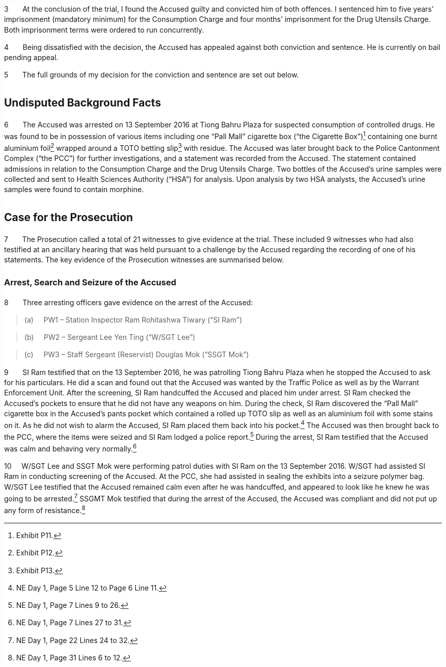 3       At the conclusion of the trial, I found the Accused guilty and convicted him of both offences. I sentenced him to five years’ imprisonment (mandatory minimum) for the Consumption Charge and four months’ imprisonment for the Drug Utensils Charge. Both imprisonment terms were ordered to run concurrently.

4       Being dissatisfied with the decision, the Accused has appealed against both conviction and sentence. He is currently on bail pending appeal.

5       The full grounds of my decision for the conviction and sentence are set out below.

## Undisputed Background Facts

6       The Accused was arrested on 13 September 2016 at Tiong Bahru Plaza for suspected consumption of controlled drugs. He was found to be in possession of various items including one “Pall Mall” cigarette box (“the Cigarette Box”)[^1] containing one burnt aluminium foil[^2] wrapped around a TOTO betting slip[^3] with residue. The Accused was later brought back to the Police Cantonment Complex (“the PCC”) for further investigations, and a statement was recorded from the Accused. The statement contained admissions in relation to the Consumption Charge and the Drug Utensils Charge. Two bottles of the Accused’s urine samples were collected and sent to Health Sciences Authority (“HSA”) for analysis. Upon analysis by two HSA analysts, the Accused’s urine samples were found to contain morphine.

## Case for the Prosecution

7       The Prosecution called a total of 21 witnesses to give evidence at the trial. These included 9 witnesses who had also testified at an ancillary hearing that was held pursuant to a challenge by the Accused regarding the recording of one of his statements. The key evidence of the Prosecution witnesses are summarised below.

### Arrest, Search and Seizure of the Accused

8       Three arresting officers gave evidence on the arrest of the Accused:

> (a)     PW1 – Station Inspector Ram Rohitashwa Tiwary (“SI Ram”)

> (b)     PW2 – Sergeant Lee Yen Ting (“W/SGT Lee”)

> (c)     PW3 – Staff Sergeant (Reservist) Douglas Mok (“SSGT Mok”)

9       SI Ram testified that on the 13 September 2016, he was patrolling Tiong Bahru Plaza when he stopped the Accused to ask for his particulars. He did a scan and found out that the Accused was wanted by the Traffic Police as well as by the Warrant Enforcement Unit. After the screening, SI Ram handcuffed the Accused and placed him under arrest. SI Ram checked the Accused’s pockets to ensure that he did not have any weapons on him. During the check, SI Ram discovered the “Pall Mall” cigarette box in the Accused’s pants pocket which contained a rolled up TOTO slip as well as an aluminium foil with some stains on it. As he did not wish to alarm the Accused, SI Ram placed them back into his pocket.[^4] The Accused was then brought back to the PCC, where the items were seized and SI Ram lodged a police report.[^5] During the arrest, SI Ram testified that the Accused was calm and behaving very normally.[^6]

10     W/SGT Lee and SSGT Mok were performing patrol duties with SI Ram on the 13 September 2016. W/SGT had assisted SI Ram in conducting screening of the Accused. At the PCC, she had assisted in sealing the exhibits into a seizure polymer bag. W/SGT Lee testified that the Accused remained calm even after he was handcuffed, and appeared to look like he knew he was going to be arrested.[^7] SSGMT Mok testified that during the arrest of the Accused, the Accused was compliant and did not put up any form of resistance.[^8]


[^1]: Exhibit P11.
[^2]: Exhibit P12.
[^3]: Exhibit P13.
[^4]: NE Day 1, Page 5 Line 12 to Page 6 Line 11.
[^5]: NE Day 1, Page 7 Lines 9 to 26.
[^6]: NE Day 1, Page 7 Lines 27 to 31.
[^7]: NE Day 1, Page 22 Lines 24 to 32.
[^8]: NE Day 1, Page 31 Lines 6 to 12.
[^9]: Exhibit P3.
[^10]: NE Day 1, Page 36 Lines 13 to 16.
[^11]: Exhibit P4.
[^12]: NE Day 1, Page 47 Lines 11 to 14.
[^13]: Exhibit P5.
[^14]: NE Day 6, Page 8 Lines 2 to 8.
[^15]: NE Day 6, Page 9 Lines 4 to 8.
[^16]: NE Day 6, Page 11 Line 20 to Page 12 Line 8.
[^17]: NE Day 6, Page 12 Line 28 to Page 13 Line 10.
[^18]: NE Day 2, Page 19 Line 30 to Page 20 Line 3.
[^19]: NE Day 2, Page 25 Line 25 to Page 26 Line 13.
[^20]: NE Day 2, Page 34 Lines 10 to 22.
[^21]: NE Day 2, Page 35 Lines 4 to 14.
[^22]: NE Day 2, Page 38 Line 11 to Page 39 Line 2.
[^23]: NE Day 2, Page 42 Lines 15 to 27.
[^24]: NE Day 2, Page 42 Lines 28 to 29.
[^25]: NE Day 2, Page 45 Line 24 to Page 46 Line 10.
[^26]: NE Day 2, Page 46 Lines 27 to 31.
[^27]: NE Day 2, Page 47 Lines 1 to 14.
[^28]: NE Day 2, Page 50 Lines 21 to 32.
[^29]: NE Day 2, Page 55 Line 20 to Page 56 Line 18.
[^30]: NE Day 2, Page 19 Line 30 to Page 20 Line 13.
[^31]: NE Day 2, Page 20 Lines 14 to 20; NE Day 2, Page 25 Line 25 to Page 26 Line 14.
[^32]: NE Day 2, Page 22 Lines 24 to 28.
[^33]: NE Day 5, Page 32 Lines 8 to 22.
[^34]: NE Day 5, Page 35 Lines 17 to 19.
[^35]: NE Day 4, Page 82 Lines 26 to 30.
[^36]: NE Day 4, Page 84 Line 10 to Page 85 Line 19.
[^37]: Exhibit P10.
[^38]: NE Day 5, Page 6 Lines 1 to 23.
[^39]: NE Day 5, Page 6 Lines 24 to 29.
[^40]: NE Day 5, Page 7 Lines 2 to 30.
[^41]: NE Day 5, Page 14 Lines 1 to 11.
[^42]: NE Day 2, Page 42 Lines 28 to 29.
[^43]: NE Day 2, Page 63 Lines 8 to 16.
[^44]: NE Day 5, Page 6 Lines 24 to 29.
[^45]: NE Day 5, Page 13 Line 20 to Page 14 Line 11.
[^46]: Defence’s Submission for Ancillary Hearing at \[8\].
[^47]: Exhibit P5.
[^48]: NE Day 6, Page 65 Line 6 to Page 66 Line 7.
[^49]: NE Day 6, Page 65 Line 31 to Page 66 Line 28.
[^50]: NE Day 6, Page 66 Lines 25 to 28.
[^51]: NE Day 6, Page 70 Line 5 to Page 71 Line 11.
[^52]: NE Day 6, Page 75 Lines 20 to 31.
[^53]: NE Day 6, Page 76 Lines 3 to 5.
[^54]: Defence’s Closing Submissions at \[34\].
[^55]: Defence’s Closing Submissions at \[34\].
[^56]: Defence’s Closing Submissions at \[38\].
[^57]: Defence’s Closing Submissions at \[57\].
[^58]: Defence’s Closing Submissions at \[54\].
[^59]: Exhibit D3.
[^60]: Defence’s Closing Submissions at \[47\].
[^61]: Defence’s Closing Submissions at \[68\].
[^62]: Defence’s Closing Submissions at \[63\].
[^63]: Exhibit D1 and D2.
[^64]: Exhibit P5 at \[7\].
[^65]: Exhibit P3 and P4.
[^66]: NE Day 7, Page 29 Lines 8 to 26.
[^67]: Exhibit P5 at \[8\].
[^68]: Exhibit D1 and D2.
[^69]: NE Day 9, Page 67 Lines 18 to 28.
[^70]: NE Day 7, Page 70 Lines 5 to Page 71 Line 11.
[^71]: NE Day 7, Page 34 Lines 9 to 30.
[^72]: NE Day 9, Page 27 Lines 7 to 28.
[^73]: NE Day 9, Page 32 Lines 17 to 26.
[^74]: NE Day 9, Page 32 Lines 1 to 17.
[^75]: Exhibit P16.
[^76]: Exhibit P14.
[^77]: NE Day 13, Page 21 Lines 14 to 26.
[^78]: NE Day 13, Page 21 Line 26 to Page 22 Line 11.
[^79]: NE Day 13, Page 22 Lines 11 to 13.
[^80]: NE Day 13, Page 31 Line 32 to Page 32 Line 30.